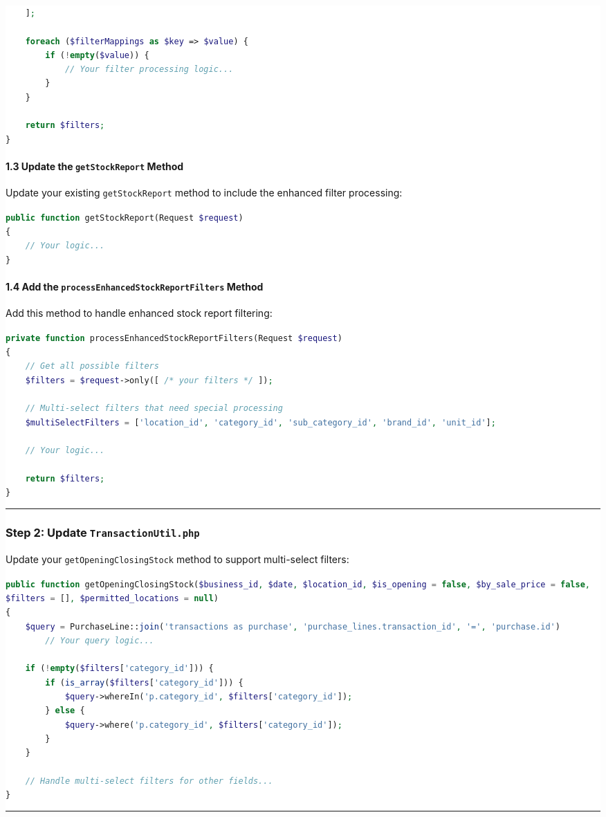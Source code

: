 ```php
    ];

    foreach ($filterMappings as $key => $value) {
        if (!empty($value)) {
            // Your filter processing logic...
        }
    }

    return $filters;
}
```

#### 1.3 Update the `getStockReport` Method
Update your existing `getStockReport` method to include the enhanced filter processing:

```php
public function getStockReport(Request $request)
{
    // Your logic...
}
```

#### 1.4 Add the `processEnhancedStockReportFilters` Method
Add this method to handle enhanced stock report filtering:

```php
private function processEnhancedStockReportFilters(Request $request)
{
    // Get all possible filters
    $filters = $request->only([ /* your filters */ ]);
    
    // Multi-select filters that need special processing
    $multiSelectFilters = ['location_id', 'category_id', 'sub_category_id', 'brand_id', 'unit_id'];

    // Your logic...
    
    return $filters;
}
```

---

### Step 2: Update `TransactionUtil.php`

Update your `getOpeningClosingStock` method to support multi-select filters:

```php
public function getOpeningClosingStock($business_id, $date, $location_id, $is_opening = false, $by_sale_price = false, $filters = [], $permitted_locations = null)
{
    $query = PurchaseLine::join('transactions as purchase', 'purchase_lines.transaction_id', '=', 'purchase.id')
        // Your query logic...
    
    if (!empty($filters['category_id'])) {
        if (is_array($filters['category_id'])) {
            $query->whereIn('p.category_id', $filters['category_id']);
        } else {
            $query->where('p.category_id', $filters['category_id']);
        }
    }
    
    // Handle multi-select filters for other fields...
}
```

---